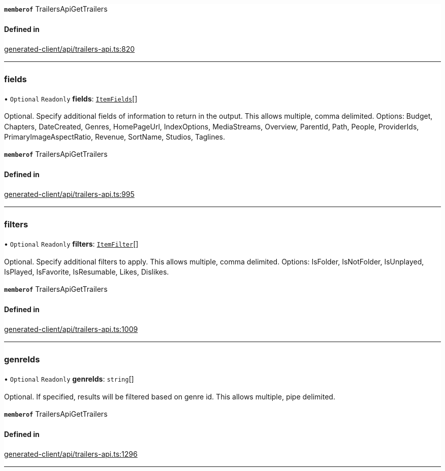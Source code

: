 **`memberof`** TrailersApiGetTrailers

#### Defined in

[generated-client/api/trailers-api.ts:820](https://github.com/thornbill/jellyfin-sdk-typescript/blob/3ae780a/src/generated-client/api/trailers-api.ts#L820)

___

### fields

• `Optional` `Readonly` **fields**: [`ItemFields`](../enums/generated_client.ItemFields.md)[]

Optional. Specify additional fields of information to return in the output. This allows multiple, comma delimited. Options: Budget, Chapters, DateCreated, Genres, HomePageUrl, IndexOptions, MediaStreams, Overview, ParentId, Path, People, ProviderIds, PrimaryImageAspectRatio, Revenue, SortName, Studios, Taglines.

**`memberof`** TrailersApiGetTrailers

#### Defined in

[generated-client/api/trailers-api.ts:995](https://github.com/thornbill/jellyfin-sdk-typescript/blob/3ae780a/src/generated-client/api/trailers-api.ts#L995)

___

### filters

• `Optional` `Readonly` **filters**: [`ItemFilter`](../enums/generated_client.ItemFilter.md)[]

Optional. Specify additional filters to apply. This allows multiple, comma delimited. Options: IsFolder, IsNotFolder, IsUnplayed, IsPlayed, IsFavorite, IsResumable, Likes, Dislikes.

**`memberof`** TrailersApiGetTrailers

#### Defined in

[generated-client/api/trailers-api.ts:1009](https://github.com/thornbill/jellyfin-sdk-typescript/blob/3ae780a/src/generated-client/api/trailers-api.ts#L1009)

___

### genreIds

• `Optional` `Readonly` **genreIds**: `string`[]

Optional. If specified, results will be filtered based on genre id. This allows multiple, pipe delimited.

**`memberof`** TrailersApiGetTrailers

#### Defined in

[generated-client/api/trailers-api.ts:1296](https://github.com/thornbill/jellyfin-sdk-typescript/blob/3ae780a/src/generated-client/api/trailers-api.ts#L1296)

___

